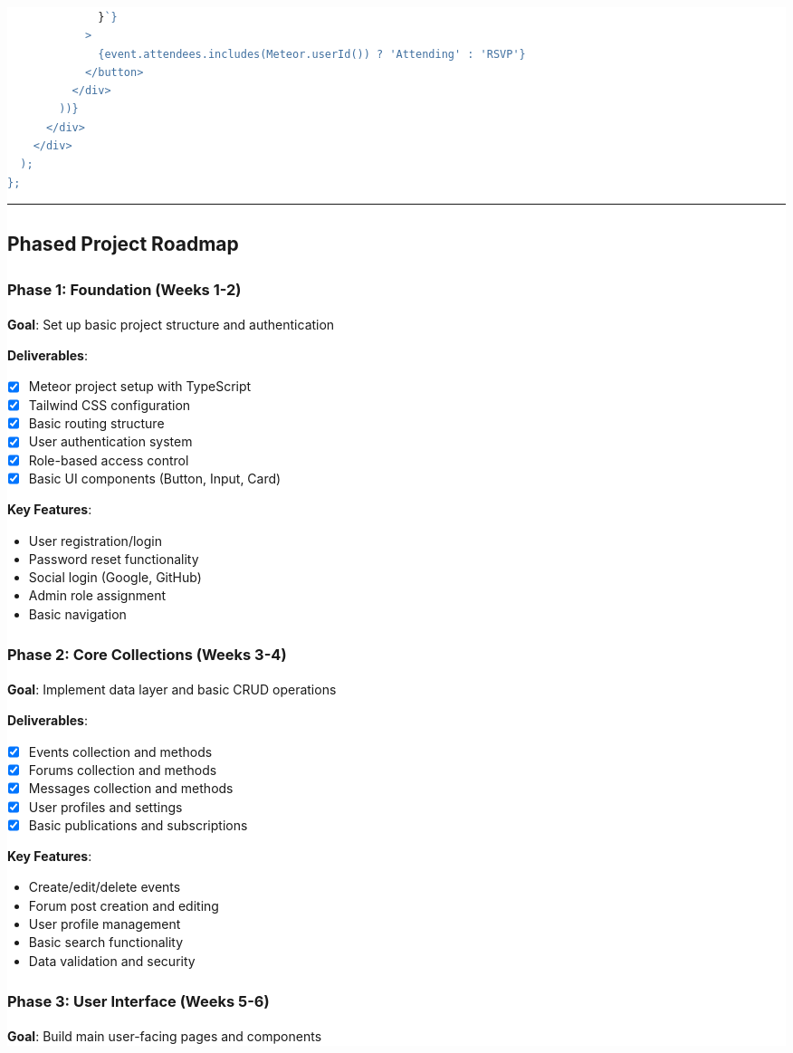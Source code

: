 ```jsx
              }`}
            >
              {event.attendees.includes(Meteor.userId()) ? 'Attending' : 'RSVP'}
            </button>
          </div>
        ))}
      </div>
    </div>
  );
};
```

---

## Phased Project Roadmap

### Phase 1: Foundation (Weeks 1-2)
**Goal**: Set up basic project structure and authentication

**Deliverables**:
- [x] Meteor project setup with TypeScript
- [x] Tailwind CSS configuration
- [x] Basic routing structure
- [x] User authentication system
- [x] Role-based access control
- [x] Basic UI components (Button, Input, Card)

**Key Features**:
- User registration/login
- Password reset functionality
- Social login (Google, GitHub)
- Admin role assignment
- Basic navigation

### Phase 2: Core Collections (Weeks 3-4)
**Goal**: Implement data layer and basic CRUD operations

**Deliverables**:
- [x] Events collection and methods
- [x] Forums collection and methods
- [x] Messages collection and methods
- [x] User profiles and settings
- [x] Basic publications and subscriptions

**Key Features**:
- Create/edit/delete events
- Forum post creation and editing
- User profile management
- Basic search functionality
- Data validation and security

### Phase 3: User Interface (Weeks 5-6)
**Goal**: Build main user-facing pages and components
